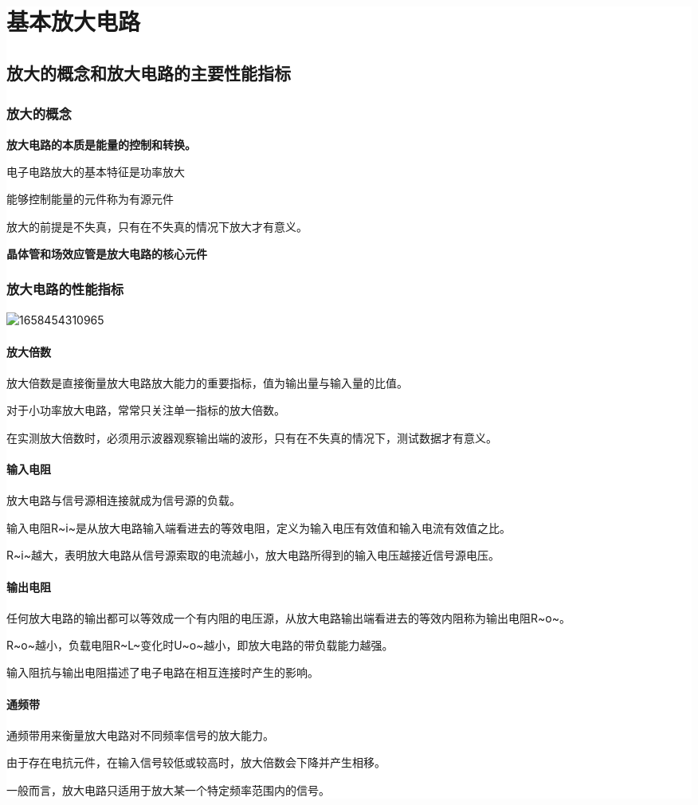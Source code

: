 







# 基本放大电路

## 放大的概念和放大电路的主要性能指标

### 放大的概念

**放大电路的本质是能量的控制和转换。**

电子电路放大的基本特征是功率放大

能够控制能量的元件称为有源元件

放大的前提是不失真，只有在不失真的情况下放大才有意义。

**晶体管和场效应管是放大电路的核心元件**

### 放大电路的性能指标

![1658454310965](G:\typoraimg\img\1658454310965.png)

#### 放大倍数

放大倍数是直接衡量放大电路放大能力的重要指标，值为输出量与输入量的比值。

对于小功率放大电路，常常只关注单一指标的放大倍数。

在实测放大倍数时，必须用示波器观察输出端的波形，只有在不失真的情况下，测试数据才有意义。

#### 输入电阻

放大电路与信号源相连接就成为信号源的负载。

输入电阻R~i~是从放大电路输入端看进去的等效电阻，定义为输入电压有效值和输入电流有效值之比。

R~i~越大，表明放大电路从信号源索取的电流越小，放大电路所得到的输入电压越接近信号源电压。

#### 输出电阻

任何放大电路的输出都可以等效成一个有内阻的电压源，从放大电路输出端看进去的等效内阻称为输出电阻R~o~。

R~o~越小，负载电阻R~L~变化时U~o~越小，即放大电路的带负载能力越强。

输入阻抗与输出电阻描述了电子电路在相互连接时产生的影响。

#### 通频带

通频带用来衡量放大电路对不同频率信号的放大能力。

由于存在电抗元件，在输入信号较低或较高时，放大倍数会下降并产生相移。

一般而言，放大电路只适用于放大某一个特定频率范围内的信号。
